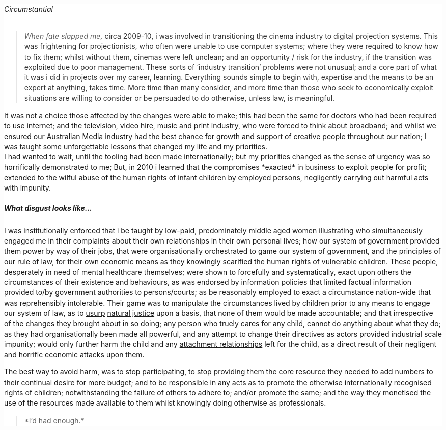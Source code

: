 ###### Circumstantial

> *When fate slapped me,* <span style="color: #333333; font-size: 1rem;">circa 2009-10, i was involved in transitioning the cinema industry to digital projection systems. This was frightening for projectionists, who often were unable to use computer systems; where they were required to know how to fix them; whilst without them, cinemas were left unclean; and an opportunity / risk for the industry, if the transition was exploited due to poor management. These sorts of ‘industry transition’ problems were not unusual; and a core part of what it was i did in projects over my career, learning. Everything sounds simple to begin with, expertise and the means to be an expert at anything, takes time. More time than many consider, and more time than those who seek to economically exploit situations are willing to consider or be persuaded to do otherwise, unless law, is meaningful.</span>

<div>It was not a choice those affected by the changes were able to make; this had been the same for doctors who had been required to use internet; and the television, video hire, music and print industry, who were forced to think about broadband; and whilst we ensured our Australian Media industry had the best chance for growth and support of creative people throughout our nation; I was taught some unforgettable lessons that changed my life and my priorities.</div>I had wanted to wait, until the tooling had been made internationally; but my priorities changed as the sense of urgency was so horrifically demonstrated to me; But, <span style="font-size: 1rem;">in 2010 i learned that the compromises </span>*exacted*<span style="font-size: 1rem;"> in business to exploit people for profit; extended to the wilful abuse of the human rights of infant children by employed persons, negligently carrying out harmful acts with impunity. </span>

##### What disgust looks like…

<span style="font-size: 1rem;">I was institutionally enforced that i be taught by low-paid, predominately middle aged women illustrating who simultaneously engaged me in their complaints about their own relationships in their own personal lives; how our system of government provided them power by way of their jobs, that were organisationally orchestrated to game our system of government, and the principles of [our rule of law](https://www.ruleoflaw.org.au/principles/), for their own economic means as they knowingly scarified the human rights of vulnerable children. These people, desperately in need of mental healthcare themselves; were shown to forcefully and systematically, exact upon others the circumstances of their </span>existence<span style="font-size: 1rem;"> and behaviours, as was endorsed by information policies that limited factual information provided to/by government authorities to persons/courts; as be reasonably employed to exact a circumstance nation-wide that was reprehensibly intolerable. Their game was to manipulate the circumstances lived by children prior to any means to engage our system of law, as to [usurp](https://en.wikipedia.org/wiki/Usurper) [natural justice](https://en.wikipedia.org/wiki/Natural_justice) upon a basis, that none of them would be made accountable; and that irrespective of the changes they brought about in so doing; any person who truely cares for any child, cannot do anything about what they do; as they had organisationally been made all powerful, and any attempt to change their directives as actors provided industrial scale impunity; would only further harm the child and any [attachment relationships](https://en.wikipedia.org/wiki/Attachment_theory) left for the child, as a direct result of their negligent and horrific economic attacks upon them.</span>

The best way to avoid harm, was to stop participating, to stop providing them the core resource they needed to add numbers to their continual desire for more budget; and to be responsible in any acts as to promote the otherwise [internationally recognised rights of children](https://www.ohchr.org/en/professionalinterest/pages/crc.aspx); notwithstanding the failure of others to adhere to; and/or promote the same; and the way they monetised the use of the resources made available to them whilst knowingly doing otherwise as professionals.

> <div>*I’d had enough.*</div>
